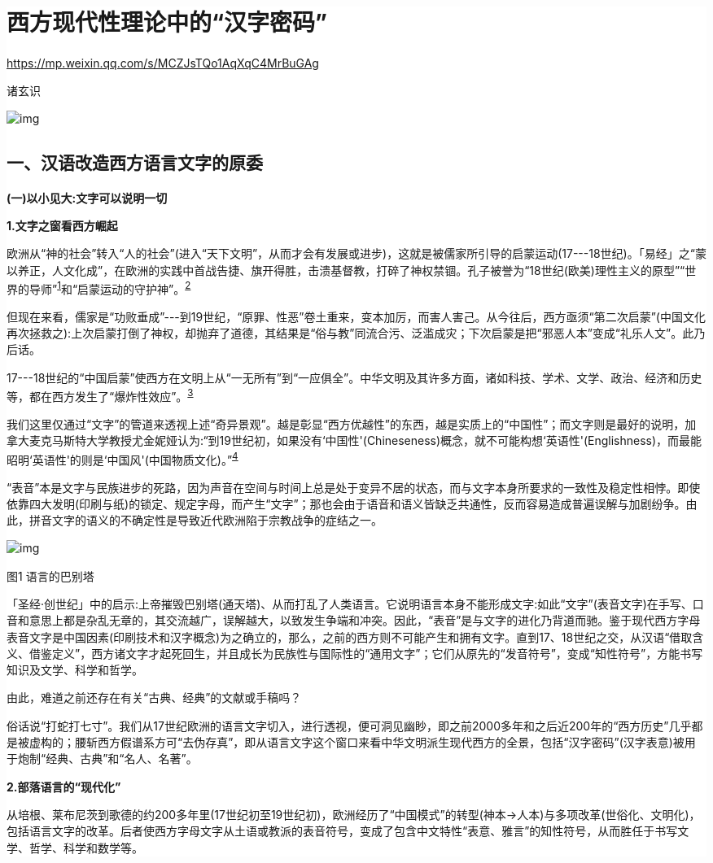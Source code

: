 
# 西方现代性理论中的“汉字密码”

<https://mp.weixin.qq.com/s/MCZJsTQo1AqXqC4MrBuGAg>

诸玄识

<div class="img-caption">

![img](./img/18-0.jpeg)

</div>


## 一、汉语改造西方语言文字的原委

**(一)以小见大:文字可以说明一切**

**1.文字之窗看西方崛起**

欧洲从“神的社会”转入“人的社会”(进入“天下文明”，从而才会有发展或进步)，这就是被儒家所引导的启蒙运动(17-﻿-﻿-18世纪)。「易经」之“蒙以养正，人文化成”，在欧洲的实践中首战告捷、旗开得胜，击溃基督教，打碎了神权禁锢。孔子被誉为“18世纪(欧美)理性主义的原型”“世界的导师”<sup><a id="fnr.1" class="footref" href="#fn.1" role="doc-backlink">1</a></sup>和“启蒙运动的守护神”。<sup><a id="fnr.2" class="footref" href="#fn.2" role="doc-backlink">2</a></sup>

但现在来看，儒家是“功败垂成”-﻿-﻿-到19世纪，“原罪、性恶”卷土重来，变本加厉，而害人害己。从今往后，西方亟须“第二次启蒙”(中国文化再次拯救之):上次启蒙打倒了神权，却抛弃了道德，其结果是“俗与教”同流合污、泛滥成灾；下次启蒙是把“邪恶人本”变成“礼乐人文”。此乃后话。

17-﻿-﻿-18世纪的“中国启蒙”使西方在文明上从“一无所有”到“一应俱全”。中华文明及其许多方面，诸如科技、学术、文学、政治、经济和历史等，都在西方发生了“爆炸性效应”。<sup><a id="fnr.3" class="footref" href="#fn.3" role="doc-backlink">3</a></sup>

我们这里仅通过“文字”的管道来透视上述“奇异景观”。越是彰显“西方优越性”的东西，越是实质上的“中国性”；而文字则是最好的说明，加拿大麦克马斯特大学教授尤金妮娅认为:“到19世纪初，如果没有‘中国性'(Chineseness)概念，就不可能构想‘英语性'(Englishness)，而最能昭明‘英语性'的则是‘中国风'(中国物质文化)。”<sup><a id="fnr.4" class="footref" href="#fn.4" role="doc-backlink">4</a></sup>

“表音”本是文字与民族进步的死路，因为声音在空间与时间上总是处于变异不居的状态，而与文字本身所要求的一致性及稳定性相悖。即使依靠四大发明(印刷与纸)的锁定、规定字母，而产生“文字”；那也会由于语音和语义皆缺乏共通性，反而容易造成普遍误解与加剧纷争。由此，拼音文字的语义的不确定性是导致近代欧洲陷于宗教战争的症结之一。

<div class="img-caption">

![img](./img/18-1.jpeg)

图1 语言的巴别塔

</div>

「圣经·创世纪」中的启示:上帝摧毁巴别塔(通天塔)、从而打乱了人类语言。它说明语言本身不能形成文字:如此“文字”(表音文字)在手写、口音和意思上都是杂乱无章的，其交流越广，误解越大，以致发生争端和冲突。因此，“表音”是与文字的进化乃背道而驰。鉴于现代西方字母表音文字是中国因素(印刷技术和汉字概念)为之确立的，那么，之前的西方则不可能产生和拥有文字。直到17、18世纪之交，从汉语“借取含义、借鉴定义”，西方诸文字才起死回生，并且成长为民族性与国际性的“通用文字”；它们从原先的“发音符号”，变成“知性符号”，方能书写知识及文学、科学和哲学。

由此，难道之前还存在有关“古典、经典”的文献或手稿吗？

俗话说“打蛇打七寸”。我们从17世纪欧洲的语言文字切入，进行透视，便可洞见幽眇，即之前2000多年和之后近200年的“西方历史”几乎都是被虚构的；腰斩西方假谱系方可“去伪存真”，即从语言文字这个窗口来看中华文明派生现代西方的全景，包括“汉字密码”(汉字表意)被用于炮制“经典、古典”和“名人、名著”。

**2.部落语言的“现代化”**

从培根、莱布尼茨到歌德的约200多年里(17世纪初至19世纪初)，欧洲经历了“中国模式”的转型(神本→人本)与多项改革(世俗化、文明化)，包括语言文字的改革。后者使西方字母文字从土语或教派的表音符号，变成了包含中文特性“表意、雅言”的知性符号，从而胜任于书写文学、哲学、科学和数学等。
